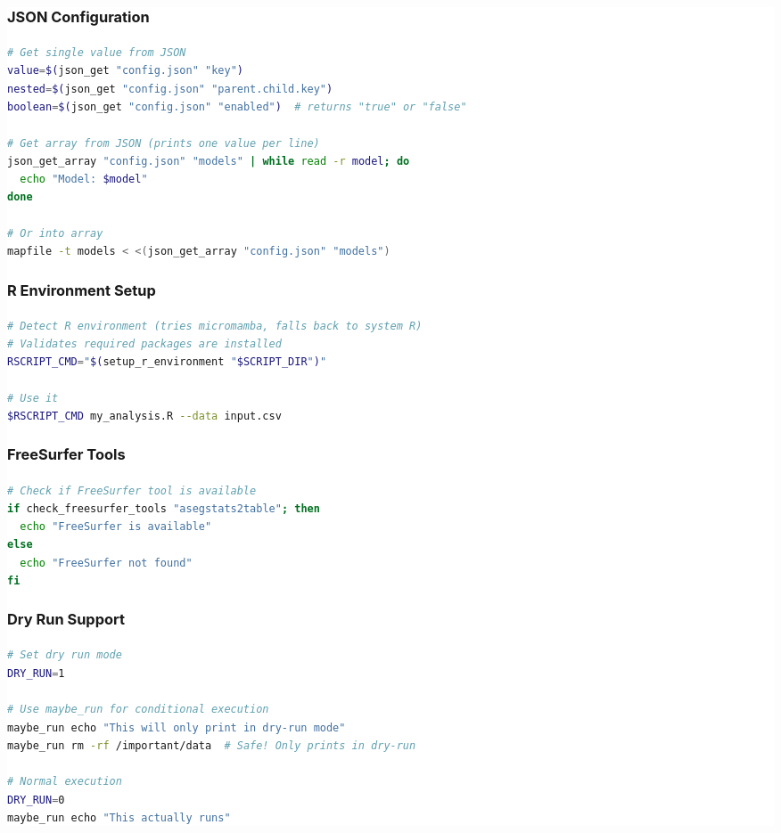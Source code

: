 ### JSON Configuration

```bash
# Get single value from JSON
value=$(json_get "config.json" "key")
nested=$(json_get "config.json" "parent.child.key")
boolean=$(json_get "config.json" "enabled")  # returns "true" or "false"

# Get array from JSON (prints one value per line)
json_get_array "config.json" "models" | while read -r model; do
  echo "Model: $model"
done

# Or into array
mapfile -t models < <(json_get_array "config.json" "models")
```

### R Environment Setup

```bash
# Detect R environment (tries micromamba, falls back to system R)
# Validates required packages are installed
RSCRIPT_CMD="$(setup_r_environment "$SCRIPT_DIR")"

# Use it
$RSCRIPT_CMD my_analysis.R --data input.csv
```

### FreeSurfer Tools

```bash
# Check if FreeSurfer tool is available
if check_freesurfer_tools "asegstats2table"; then
  echo "FreeSurfer is available"
else
  echo "FreeSurfer not found"
fi
```

### Dry Run Support

```bash
# Set dry run mode
DRY_RUN=1

# Use maybe_run for conditional execution
maybe_run echo "This will only print in dry-run mode"
maybe_run rm -rf /important/data  # Safe! Only prints in dry-run

# Normal execution
DRY_RUN=0
maybe_run echo "This actually runs"
```
